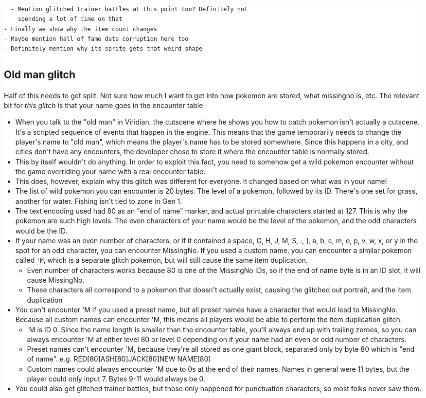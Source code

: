       - Mention glitched trainer battles at this point too? Definitely not
        spending a lot of time on that
    - Finally we show why the item count changes
    - Maybe mention hall of fame data corruption here too
    - Definitely mention why its sprite gets that weird shape

Old man glitch
--

Half of this needs to get split. Not sure how much I want to get into how
pokemon are stored, what missingno is, etc. The relevant bit for *this glitch*
is that your name goes in the encounter table 
- When you talk to the "old man" in Viridian, the cutscene where he shows you
  how to catch pokemon isn't actually a cutscene. It's a scripted sequence of
  events that happen in the engine. This means that the game temporarily needs
  to change the player's name to "old man", which means the player's name has
  to be stored somewhere. Since this happens in a city, and cities don't have
  any encounters, the developer chose to store it where the encounter table is
  normally stored.
- This by itself wouldn't do anything. In order to exploit this fact, you need
  to somehow get a wild pokemon encounter without the game overriding your
  name with a real encounter table.
- This does, however, explain why this glitch was different for everyone. It
  changed based on what was in your name!
- The list of wild pokemon you can encounter is 20 bytes. The level of a
  pokemon, followed by its ID. There's one set for grass, another for water.
  Fishing isn't tied to zone in Gen 1.
- The text encoding used had 80 as an "end of name" marker, and actual
  printable characters started at 127. This is why the pokemon are such high
  levels. The even characters of your name would be the level of the pokemon,
  and the odd characters would be the ID.
- If your name was an even number of characters, or if it contained a space,
  G, H, J, M, S, :, ], a, b, c, m, o, p, v, w, x, or y in the spot for an odd
  character, you can encounter MissingNo. If you used a custom name, you can
  encounter a similar pokemon called `'M`, which is a separate glitch pokemon,
  but will still cause the same item duplication.
  - Even number of characters works because 80 is one of the MissingNo IDs, so
    if the end of name byte is in an ID slot, it will cause MissingNo.
  - These characters all correspond to a pokemon that doesn't actually exist,
    causing the glitched out portrait, and the item duplication
- You can't encounter 'M if you used a preset name, but all preset names have
  a character that would lead to MissingNo. Because all custom names can
  encounter 'M, this means all players would be able to perform the item
  duplication glitch.
  - 'M is ID 0. Since the name length is smaller than the encounter table,
    you'll always end up with trailing zeroes, so you can always encounter 'M
    at either level 80 or level 0 depending on if your name had an even or odd
    number of characters.
  - Preset names can't encounter 'M, because they're all stored as one giant
    block, separated only by byte 80 which is "end of name". e.g.
    RED[80]ASH[80]JACK[80]NEW NAME[80]
  - Custom names could always encounter 'M due to 0s at the end of their names.
    Names in general were 11 bytes, but the player could only input 7. Bytes
    9-11 would always be 0.
- You could also get glitched trainer battles, but those only happened for
  punctuation characters, so most folks never saw them.
